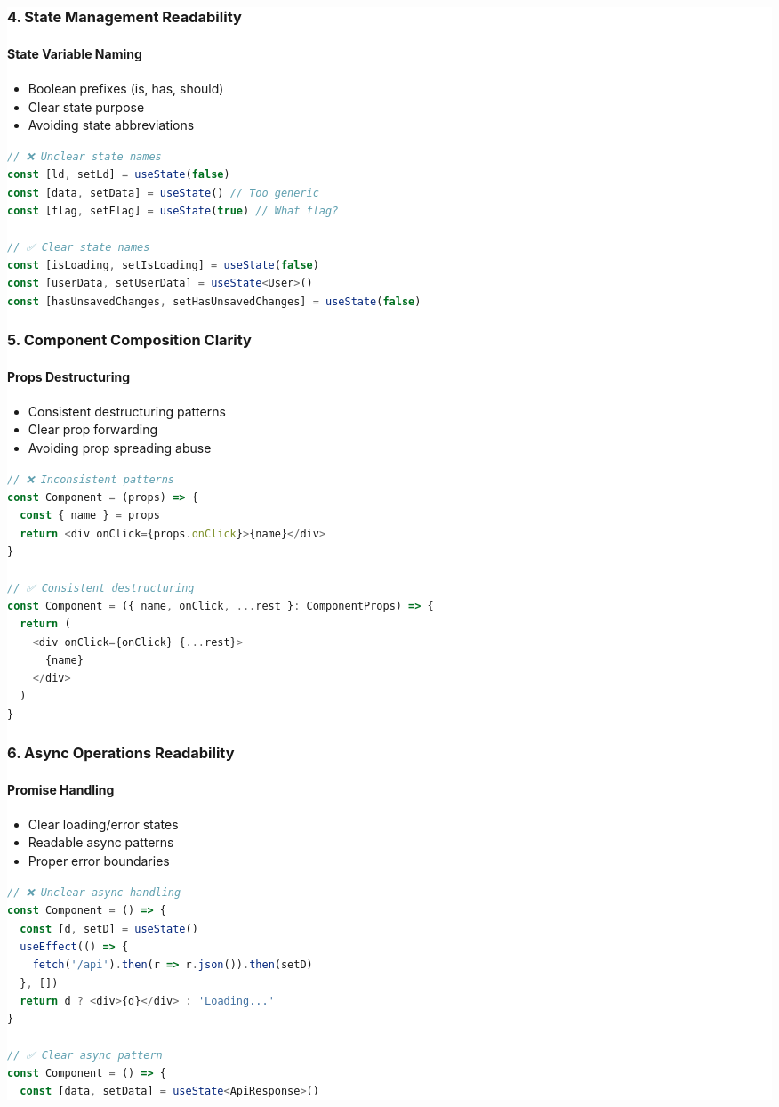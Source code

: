 ### 4. State Management Readability

#### State Variable Naming

- Boolean prefixes (is, has, should)
- Clear state purpose
- Avoiding state abbreviations

```typescript
// ❌ Unclear state names
const [ld, setLd] = useState(false)
const [data, setData] = useState() // Too generic
const [flag, setFlag] = useState(true) // What flag?

// ✅ Clear state names
const [isLoading, setIsLoading] = useState(false)
const [userData, setUserData] = useState<User>()
const [hasUnsavedChanges, setHasUnsavedChanges] = useState(false)
```

### 5. Component Composition Clarity

#### Props Destructuring

- Consistent destructuring patterns
- Clear prop forwarding
- Avoiding prop spreading abuse

```typescript
// ❌ Inconsistent patterns
const Component = (props) => {
  const { name } = props
  return <div onClick={props.onClick}>{name}</div>
}

// ✅ Consistent destructuring
const Component = ({ name, onClick, ...rest }: ComponentProps) => {
  return (
    <div onClick={onClick} {...rest}>
      {name}
    </div>
  )
}
```

### 6. Async Operations Readability

#### Promise Handling

- Clear loading/error states
- Readable async patterns
- Proper error boundaries

```typescript
// ❌ Unclear async handling
const Component = () => {
  const [d, setD] = useState()
  useEffect(() => {
    fetch('/api').then(r => r.json()).then(setD)
  }, [])
  return d ? <div>{d}</div> : 'Loading...'
}

// ✅ Clear async pattern
const Component = () => {
  const [data, setData] = useState<ApiResponse>()
```